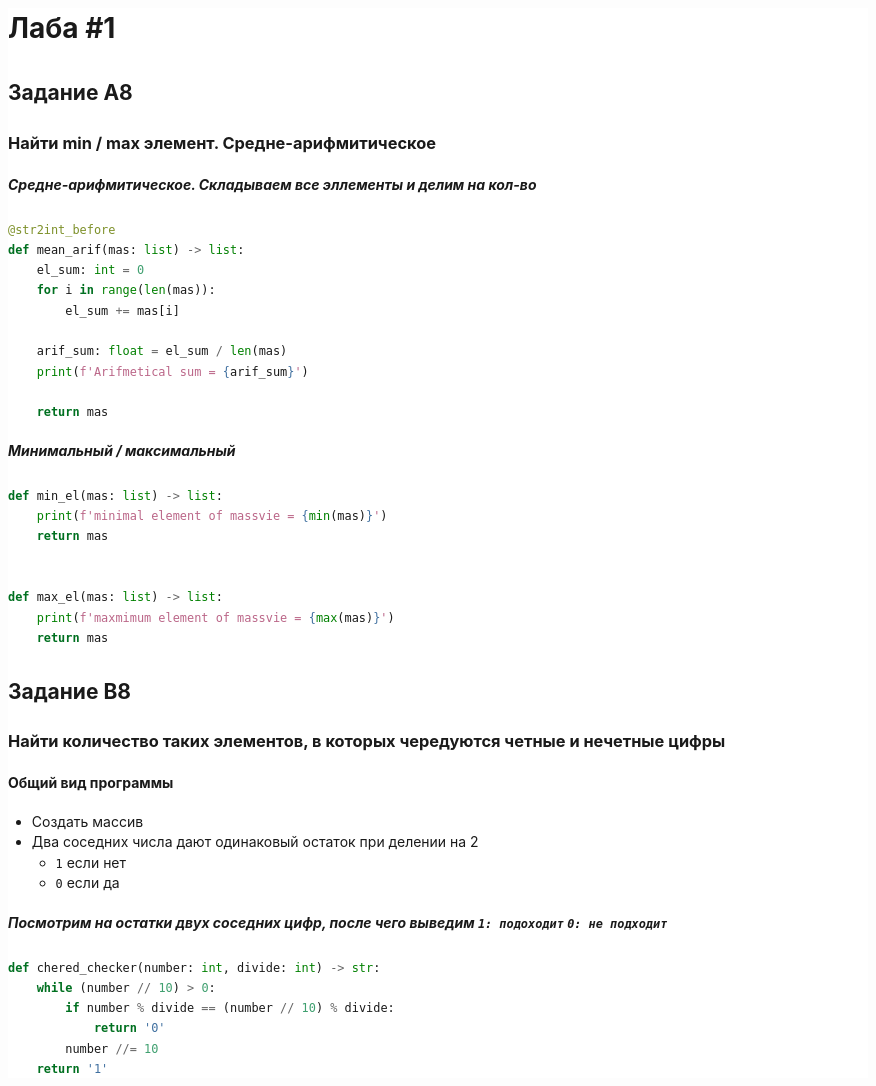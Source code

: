 # Лаба #1
## Задание А8
### Найти min / max элемент. Средне-арифмитическое

##### Средне-арифмитическое. Складываем все эллементы и делим на кол-во
```py
@str2int_before
def mean_arif(mas: list) -> list:
    el_sum: int = 0
    for i in range(len(mas)):
        el_sum += mas[i]

    arif_sum: float = el_sum / len(mas)
    print(f'Arifmetical sum = {arif_sum}')

    return mas
```

##### Минимальный / максимальный
```py
def min_el(mas: list) -> list:
    print(f'minimal element of massvie = {min(mas)}')
    return mas


def max_el(mas: list) -> list:
    print(f'maxmimum element of massvie = {max(mas)}')
    return mas
```


## Задание B8
### Найти количество таких элементов, в которых чередуются четные и нечетные цифры

#### Общий вид программы
* Создать массив
* Два соседних числа дают одинаковый остаток при делении на 2
    * `1` если нет
    * `0` если да

##### Посмотрим на остатки двух соседних цифр, после чего выведим `1: подоходит` `0: не подходит`
```py
def chered_checker(number: int, divide: int) -> str:
    while (number // 10) > 0:
        if number % divide == (number // 10) % divide:
            return '0'
        number //= 10
    return '1'
```
